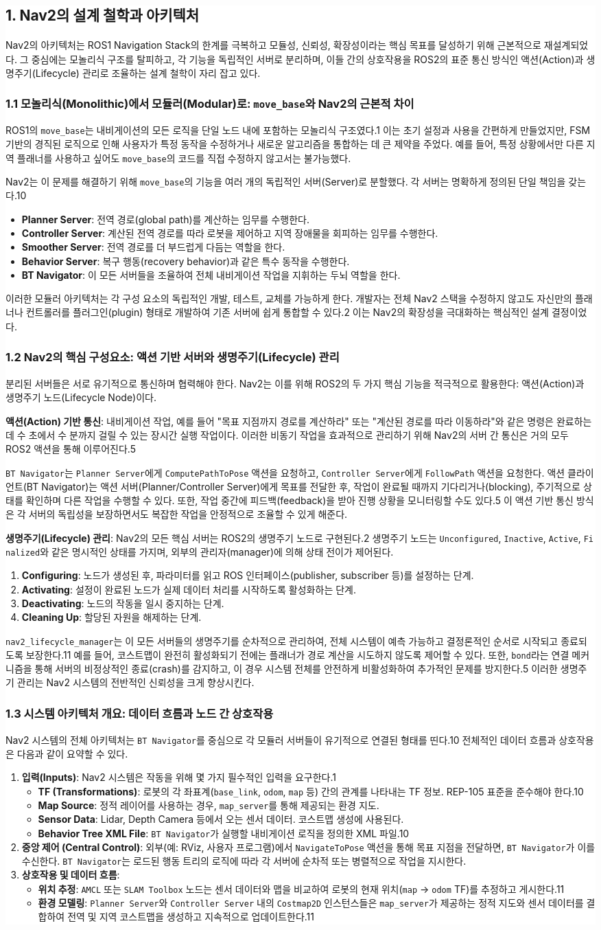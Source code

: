 ## 1.  Nav2의 설계 철학과 아키텍처

Nav2의 아키텍처는 ROS1 Navigation Stack의 한계를 극복하고 모듈성, 신뢰성, 확장성이라는 핵심 목표를 달성하기 위해 근본적으로 재설계되었다. 그 중심에는 모놀리식 구조를 탈피하고, 각 기능을 독립적인 서버로 분리하며, 이들 간의 상호작용을 ROS2의 표준 통신 방식인 액션(Action)과 생명주기(Lifecycle) 관리로 조율하는 설계 철학이 자리 잡고 있다.

### 1.1  모놀리식(Monolithic)에서 모듈러(Modular)로: `move_base`와 Nav2의 근본적 차이

ROS1의 `move_base`는 내비게이션의 모든 로직을 단일 노드 내에 포함하는 모놀리식 구조였다.1 이는 초기 설정과 사용을 간편하게 만들었지만, FSM 기반의 경직된 로직으로 인해 사용자가 특정 동작을 수정하거나 새로운 알고리즘을 통합하는 데 큰 제약을 주었다. 예를 들어, 특정 상황에서만 다른 지역 플래너를 사용하고 싶어도 `move_base`의 코드를 직접 수정하지 않고서는 불가능했다.

Nav2는 이 문제를 해결하기 위해 `move_base`의 기능을 여러 개의 독립적인 서버(Server)로 분할했다. 각 서버는 명확하게 정의된 단일 책임을 갖는다.10

- **Planner Server**: 전역 경로(global path)를 계산하는 임무를 수행한다.
- **Controller Server**: 계산된 전역 경로를 따라 로봇을 제어하고 지역 장애물을 회피하는 임무를 수행한다.
- **Smoother Server**: 전역 경로를 더 부드럽게 다듬는 역할을 한다.
- **Behavior Server**: 복구 행동(recovery behavior)과 같은 특수 동작을 수행한다.
- **BT Navigator**: 이 모든 서버들을 조율하여 전체 내비게이션 작업을 지휘하는 두뇌 역할을 한다.

이러한 모듈러 아키텍처는 각 구성 요소의 독립적인 개발, 테스트, 교체를 가능하게 한다. 개발자는 전체 Nav2 스택을 수정하지 않고도 자신만의 플래너나 컨트롤러를 플러그인(plugin) 형태로 개발하여 기존 서버에 쉽게 통합할 수 있다.2 이는 Nav2의 확장성을 극대화하는 핵심적인 설계 결정이었다.

### 1.2  Nav2의 핵심 구성요소: 액션 기반 서버와 생명주기(Lifecycle) 관리

분리된 서버들은 서로 유기적으로 통신하며 협력해야 한다. Nav2는 이를 위해 ROS2의 두 가지 핵심 기능을 적극적으로 활용한다: 액션(Action)과 생명주기 노드(Lifecycle Node)이다.

**액션(Action) 기반 통신**: 내비게이션 작업, 예를 들어 "목표 지점까지 경로를 계산하라" 또는 "계산된 경로를 따라 이동하라"와 같은 명령은 완료하는 데 수 초에서 수 분까지 걸릴 수 있는 장시간 실행 작업이다. 이러한 비동기 작업을 효과적으로 관리하기 위해 Nav2의 서버 간 통신은 거의 모두 ROS2 액션을 통해 이루어진다.5

`BT Navigator`는 `Planner Server`에게 `ComputePathToPose` 액션을 요청하고, `Controller Server`에게 `FollowPath` 액션을 요청한다. 액션 클라이언트(BT Navigator)는 액션 서버(Planner/Controller Server)에게 목표를 전달한 후, 작업이 완료될 때까지 기다리거나(blocking), 주기적으로 상태를 확인하며 다른 작업을 수행할 수 있다. 또한, 작업 중간에 피드백(feedback)을 받아 진행 상황을 모니터링할 수도 있다.5 이 액션 기반 통신 방식은 각 서버의 독립성을 보장하면서도 복잡한 작업을 안정적으로 조율할 수 있게 해준다.

**생명주기(Lifecycle) 관리**: Nav2의 모든 핵심 서버는 ROS2의 생명주기 노드로 구현된다.2 생명주기 노드는 `Unconfigured`, `Inactive`, `Active`, `Finalized`와 같은 명시적인 상태를 가지며, 외부의 관리자(manager)에 의해 상태 전이가 제어된다.

1. **Configuring**: 노드가 생성된 후, 파라미터를 읽고 ROS 인터페이스(publisher, subscriber 등)를 설정하는 단계.
2. **Activating**: 설정이 완료된 노드가 실제 데이터 처리를 시작하도록 활성화하는 단계.
3. **Deactivating**: 노드의 작동을 일시 중지하는 단계.
4. **Cleaning Up**: 할당된 자원을 해제하는 단계.

`nav2_lifecycle_manager`는 이 모든 서버들의 생명주기를 순차적으로 관리하여, 전체 시스템이 예측 가능하고 결정론적인 순서로 시작되고 종료되도록 보장한다.11 예를 들어, 코스트맵이 완전히 활성화되기 전에는 플래너가 경로 계산을 시도하지 않도록 제어할 수 있다. 또한, `bond`라는 연결 메커니즘을 통해 서버의 비정상적인 종료(crash)를 감지하고, 이 경우 시스템 전체를 안전하게 비활성화하여 추가적인 문제를 방지한다.5 이러한 생명주기 관리는 Nav2 시스템의 전반적인 신뢰성을 크게 향상시킨다.

### 1.3  시스템 아키텍처 개요: 데이터 흐름과 노드 간 상호작용

Nav2 시스템의 전체 아키텍처는 `BT Navigator`를 중심으로 각 모듈러 서버들이 유기적으로 연결된 형태를 띤다.10 전체적인 데이터 흐름과 상호작용은 다음과 같이 요약할 수 있다.

1. **입력(Inputs)**: Nav2 시스템은 작동을 위해 몇 가지 필수적인 입력을 요구한다.1
   - **TF (Transformations)**: 로봇의 각 좌표계(`base_link`, `odom`, `map` 등) 간의 관계를 나타내는 TF 정보. REP-105 표준을 준수해야 한다.10
   - **Map Source**: 정적 레이어를 사용하는 경우, `map_server`를 통해 제공되는 환경 지도.
   - **Sensor Data**: Lidar, Depth Camera 등에서 오는 센서 데이터. 코스트맵 생성에 사용된다.
   - **Behavior Tree XML File**: `BT Navigator`가 실행할 내비게이션 로직을 정의한 XML 파일.10
2. **중앙 제어 (Central Control)**: 외부(예: RViz, 사용자 프로그램)에서 `NavigateToPose` 액션을 통해 목표 지점을 전달하면, `BT Navigator`가 이를 수신한다. `BT Navigator`는 로드된 행동 트리의 로직에 따라 각 서버에 순차적 또는 병렬적으로 작업을 지시한다.
3. **상호작용 및 데이터 흐름**:
   - **위치 추정**: `AMCL` 또는 `SLAM Toolbox` 노드는 센서 데이터와 맵을 비교하여 로봇의 현재 위치(`map` -> `odom` TF)를 추정하고 게시한다.11
   - **환경 모델링**: `Planner Server`와 `Controller Server` 내의 `Costmap2D` 인스턴스들은 `map_server`가 제공하는 정적 지도와 센서 데이터를 결합하여 전역 및 지역 코스트맵을 생성하고 지속적으로 업데이트한다.11